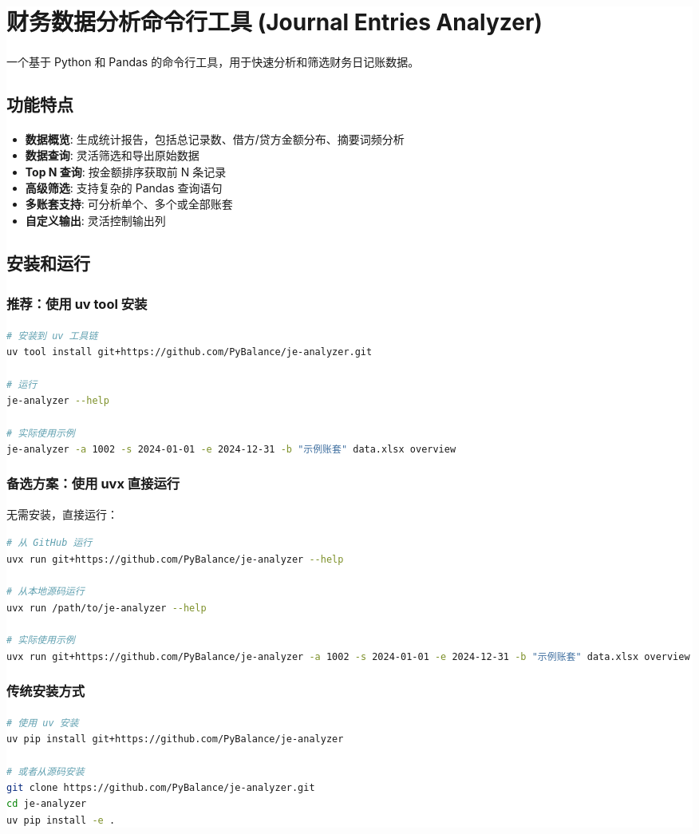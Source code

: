 # 财务数据分析命令行工具 (Journal Entries Analyzer)

一个基于 Python 和 Pandas 的命令行工具，用于快速分析和筛选财务日记账数据。

## 功能特点

- **数据概览**: 生成统计报告，包括总记录数、借方/贷方金额分布、摘要词频分析
- **数据查询**: 灵活筛选和导出原始数据
- **Top N 查询**: 按金额排序获取前 N 条记录
- **高级筛选**: 支持复杂的 Pandas 查询语句
- **多账套支持**: 可分析单个、多个或全部账套
- **自定义输出**: 灵活控制输出列

## 安装和运行

### 推荐：使用 uv tool 安装

```bash
# 安装到 uv 工具链
uv tool install git+https://github.com/PyBalance/je-analyzer.git

# 运行
je-analyzer --help

# 实际使用示例
je-analyzer -a 1002 -s 2024-01-01 -e 2024-12-31 -b "示例账套" data.xlsx overview
```

### 备选方案：使用 uvx 直接运行

无需安装，直接运行：

```bash
# 从 GitHub 运行
uvx run git+https://github.com/PyBalance/je-analyzer --help

# 从本地源码运行
uvx run /path/to/je-analyzer --help

# 实际使用示例
uvx run git+https://github.com/PyBalance/je-analyzer -a 1002 -s 2024-01-01 -e 2024-12-31 -b "示例账套" data.xlsx overview
```

### 传统安装方式

```bash
# 使用 uv 安装
uv pip install git+https://github.com/PyBalance/je-analyzer

# 或者从源码安装
git clone https://github.com/PyBalance/je-analyzer.git
cd je-analyzer
uv pip install -e .
```
